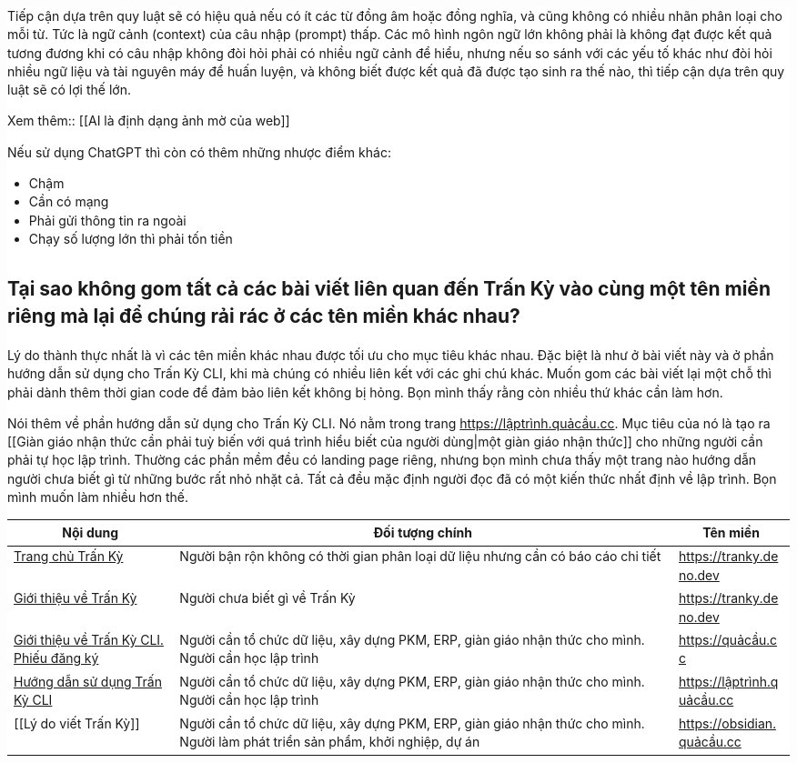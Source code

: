 Tiếp cận dựa trên quy luật sẽ có hiệu quả nếu có ít các từ đồng âm hoặc đồng nghĩa, và cũng không có nhiều nhãn phân loại cho mỗi từ. Tức là ngữ cảnh (context) của câu nhập (prompt) thấp. Các mô hình ngôn ngữ lớn không phải là không đạt được kết quả tương đương khi có câu nhập không đòi hỏi phải có nhiều ngữ cảnh để hiểu, nhưng nếu so sánh với các yếu tố khác như đòi hỏi nhiều ngữ liệu và tài nguyên máy để huấn luyện, và không biết được kết quả đã được tạo sinh ra thế nào, thì tiếp cận dựa trên quy luật sẽ có lợi thế lớn.

Xem thêm:: [[AI là định dạng ảnh mờ của web]]

Nếu sử dụng ChatGPT thì còn có thêm những nhược điểm khác:
- Chậm
- Cần có mạng
- Phải gửi thông tin ra ngoài
- Chạy số lượng lớn thì phải tốn tiền

## Tại sao không gom tất cả các bài viết liên quan đến Trấn Kỳ vào cùng một tên miền riêng mà lại để chúng rải rác ở các tên miền khác nhau?
Lý do thành thực nhất là vì các tên miền khác nhau được tối ưu cho mục tiêu khác nhau. Đặc biệt là như ở bài viết này và ở phần hướng dẫn sử dụng cho Trấn Kỳ CLI, khi mà chúng có nhiều liên kết với các ghi chú khác. Muốn gom các bài viết lại một chỗ thì phải dành thêm thời gian code để đảm bảo liên kết không bị hỏng. Bọn mình thấy rằng còn nhiều thứ khác cần làm hơn. 

Nói thêm về phần hướng dẫn sử dụng cho Trấn Kỳ CLI. Nó nằm trong trang https://lậptrình.quảcầu.cc. Mục tiêu của nó là tạo ra [[Giàn giáo nhận thức cần phải tuỳ biến với quá trình hiểu biết của người dùng|một giàn giáo nhận thức]] cho những người cần phải tự học lập trình. Thường các phần mềm đều có landing page riêng, nhưng bọn mình chưa thấy một trang nào hướng dẫn người chưa biết gì từ những bước rất nhỏ nhặt cả. Tất cả đều mặc định người đọc đã có một kiến thức nhất định về lập trình. Bọn mình muốn làm nhiều hơn thế.

| Nội dung                                                                                                                                                                                                                                                                                                                                                                                                          | Đối tượng chính                                                                                                               | Tên miền                   |
| ----------------------------------------------------------------------------------------------------------------------------------------------------------------------------------------------------------------------------------------------------------------------------------------------------------------------------------------------------------------------------------------------------------------- | ----------------------------------------------------------------------------------------------------------------------------- | -------------------------- |
| [Trang chủ Trấn Kỳ](https://tranky.deno.dev)                                                                                                                                                                                                                                                                                                                                                                      | Người bận rộn không có thời gian phân loại dữ liệu nhưng cần có báo cáo chi tiết                                              | https://tranky.deno.dev    |
| [Giới thiệu về Trấn Kỳ](https://tranky.deno.dev/lagi)                                                                                                                                                                                                                                                                                                                                                             | Người chưa biết gì về Trấn Kỳ                                                                                                 | https://tranky.deno.dev    |
| [Giới thiệu về Trấn Kỳ CLI. Phiếu đăng ký](https://quảcầu.cc/tich-hop-tran-ky-vao-he-thong-cua-ban/)                                                                                                                                                                                                                                                                                                              | Người cần tổ chức dữ liệu, xây dựng PKM, ERP, giàn giáo nhận thức cho mình. Người cần học lập trình                           | https://quảcầu.cc          |
| [Hướng dẫn sử dụng Trấn Kỳ CLI](https://lậptrình.quảcầu.cc/%F0%9F%91%8FTr%E1%BA%A5n%20K%E1%BB%B3/H%C6%B0%E1%BB%9Bng%20d%E1%BA%ABn%20s%E1%BB%AD%20d%E1%BB%A5ng%20Tr%E1%BA%A5n%20K%E1%BB%B3/?utm_source=CW+Obsidian%2C+qu%E1%BA%A3n+l%C3%BD+d%E1%BB%B1+%C3%A1n+v%C3%A0+c%C3%B4ng+c%E1%BB%A5+ngh%C4%A9+%C2%BB+L%C3%BD+do+vi%E1%BA%BFt+Tr%E1%BA%A5n+K%E1%BB%B3&utm_medium=vault&utm_campaign=Tr%E1%BA%A5n+K%E1%BB%B3) | Người cần tổ chức dữ liệu, xây dựng PKM, ERP, giàn giáo nhận thức cho mình. Người cần học lập trình                           | https://lậptrình.quảcầu.cc |
| [[Lý do viết Trấn Kỳ]]                                                                                                                                                                                                                                                                                                                                                                                            | Người cần tổ chức dữ liệu, xây dựng PKM, ERP, giàn giáo nhận thức cho mình. Người làm phát triển sản phẩm, khởi nghiệp, dự án | https://obsidian.quảcầu.cc |